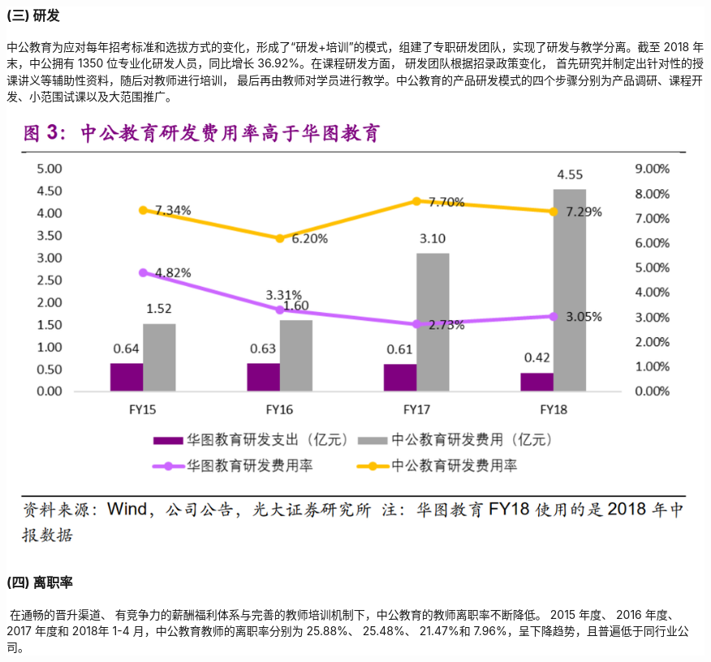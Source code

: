 
### (三) 研发

​	中公教育为应对每年招考标准和选拔方式的变化，形成了“研发+培训”的模式，组建了专职研发团队，实现了研发与教学分离。截至 2018 年末，中公拥有 1350 位专业化研发人员，同比增长 36.92%。在课程研发方面， 研发团队根据招录政策变化， 首先研究并制定出针对性的授课讲义等辅助性资料，随后对教师进行培训， 最后再由教师对学员进行教学。中公教育的产品研发模式的四个步骤分别为产品调研、课程开发、小范围试课以及大范围推广。 

![1567344436466](中公教育.assets/1567344436466.png)



### (四) 离职率

​	在通畅的晋升渠道、 有竞争力的薪酬福利体系与完善的教师培训机制下，中公教育的教师离职率不断降低。 2015 年度、 2016 年度、 2017 年度和 2018年 1-4 月，中公教育教师的离职率分别为 25.88%、 25.48%、 21.47%和 7.96%，呈下降趋势，且普遍低于同行业公司。 

